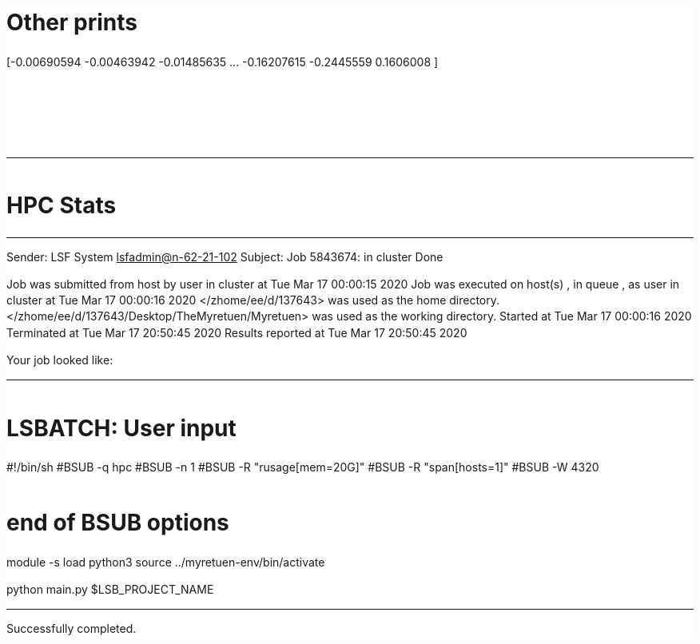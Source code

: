
# Other prints

[-0.00690594 -0.00463942 -0.01485635 ... -0.16207615 -0.2445559
  0.1606008 ]

 <br /> 
 <br /> 
 <br /> 
 <br />

---------------------------------------------------------------------------------------------------------------------

# HPC Stats


------------------------------------------------------------
Sender: LSF System <lsfadmin@n-62-21-102>
Subject: Job 5843674: <NNAgent7MinMax-5-1-500> in cluster <dcc> Done

Job <NNAgent7MinMax-5-1-500> was submitted from host <n-62-27-20> by user <s183905> in cluster <dcc> at Tue Mar 17 00:00:15 2020
Job was executed on host(s) <n-62-21-102>, in queue <hpc>, as user <s183905> in cluster <dcc> at Tue Mar 17 00:00:16 2020
</zhome/ee/d/137643> was used as the home directory.
</zhome/ee/d/137643/Desktop/TheMyretuen/Myretuen> was used as the working directory.
Started at Tue Mar 17 00:00:16 2020
Terminated at Tue Mar 17 20:50:45 2020
Results reported at Tue Mar 17 20:50:45 2020

Your job looked like:

------------------------------------------------------------
# LSBATCH: User input
#!/bin/sh
#BSUB -q hpc
#BSUB -n 1
#BSUB -R "rusage[mem=20G]"
#BSUB -R "span[hosts=1]"
#BSUB -W 4320
# end of BSUB options

module -s load python3
source ../myretuen-env/bin/activate

python main.py $LSB_PROJECT_NAME


------------------------------------------------------------

Successfully completed.
